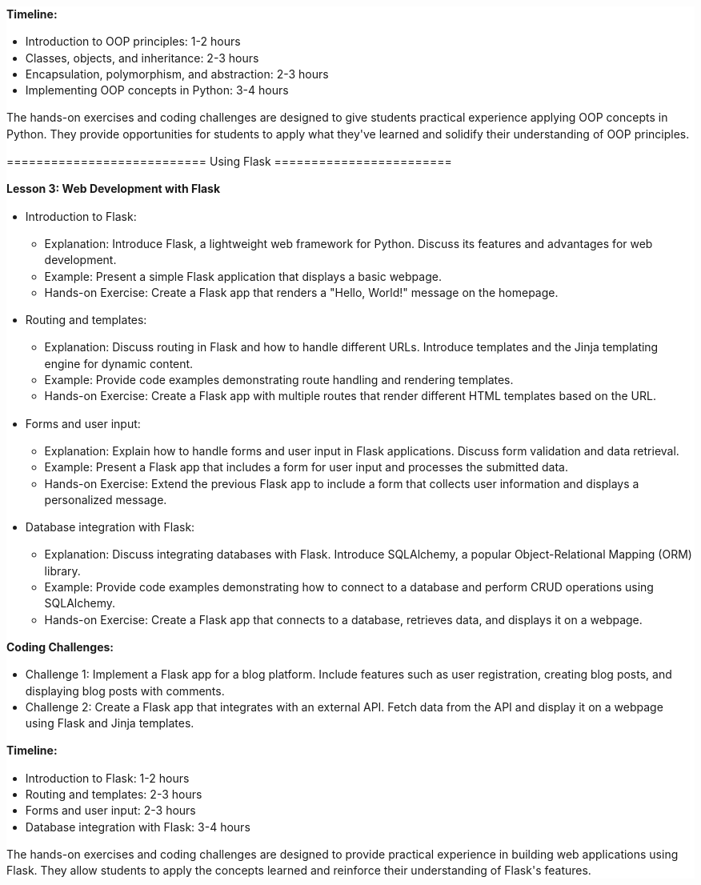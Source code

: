 **Timeline:**
- Introduction to OOP principles: 1-2 hours
- Classes, objects, and inheritance: 2-3 hours
- Encapsulation, polymorphism, and abstraction: 2-3 hours
- Implementing OOP concepts in Python: 3-4 hours

The hands-on exercises and coding challenges are designed to give students practical experience applying OOP concepts in Python. They provide opportunities for students to apply what they've learned and solidify their understanding of OOP principles.

=========================== Using Flask ========================

**Lesson 3: Web Development with Flask**

- Introduction to Flask:
  - Explanation: Introduce Flask, a lightweight web framework for Python. Discuss its features and advantages for web development.
  - Example: Present a simple Flask application that displays a basic webpage.
  - Hands-on Exercise: Create a Flask app that renders a "Hello, World!" message on the homepage.

- Routing and templates:
  - Explanation: Discuss routing in Flask and how to handle different URLs. Introduce templates and the Jinja templating engine for dynamic content.
  - Example: Provide code examples demonstrating route handling and rendering templates.
  - Hands-on Exercise: Create a Flask app with multiple routes that render different HTML templates based on the URL.

- Forms and user input:
  - Explanation: Explain how to handle forms and user input in Flask applications. Discuss form validation and data retrieval.
  - Example: Present a Flask app that includes a form for user input and processes the submitted data.
  - Hands-on Exercise: Extend the previous Flask app to include a form that collects user information and displays a personalized message.

- Database integration with Flask:
  - Explanation: Discuss integrating databases with Flask. Introduce SQLAlchemy, a popular Object-Relational Mapping (ORM) library.
  - Example: Provide code examples demonstrating how to connect to a database and perform CRUD operations using SQLAlchemy.
  - Hands-on Exercise: Create a Flask app that connects to a database, retrieves data, and displays it on a webpage.

**Coding Challenges:**
- Challenge 1: Implement a Flask app for a blog platform. Include features such as user registration, creating blog posts, and displaying blog posts with comments.
- Challenge 2: Create a Flask app that integrates with an external API. Fetch data from the API and display it on a webpage using Flask and Jinja templates.

**Timeline:**
- Introduction to Flask: 1-2 hours
- Routing and templates: 2-3 hours
- Forms and user input: 2-3 hours
- Database integration with Flask: 3-4 hours

The hands-on exercises and coding challenges are designed to provide practical experience in building web applications using Flask. They allow students to apply the concepts learned and reinforce their understanding of Flask's features.
